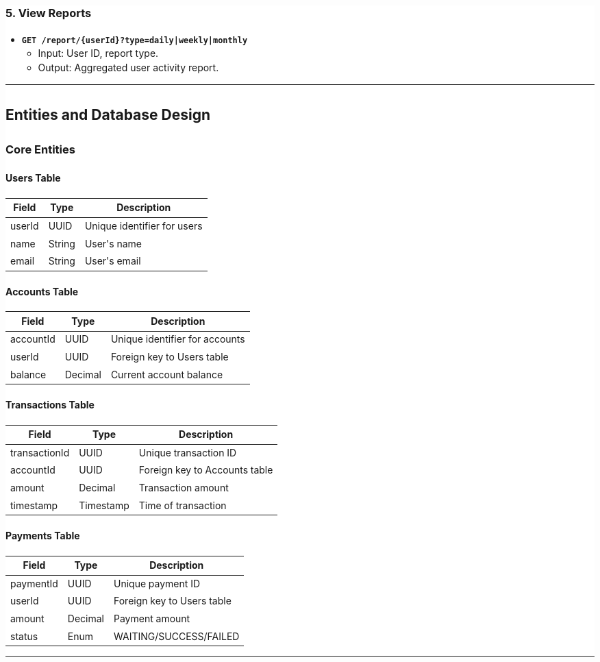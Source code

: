 ### 5. View Reports
- **`GET /report/{userId}?type=daily|weekly|monthly`**
  - Input: User ID, report type.
  - Output: Aggregated user activity report.

---

## **Entities and Database Design**

### Core Entities

#### Users Table
| Field         | Type        | Description                 |
|---------------|-------------|-----------------------------|
| userId        | UUID        | Unique identifier for users |
| name          | String      | User's name                |
| email         | String      | User's email               |

#### Accounts Table
| Field         | Type        | Description                 |
|---------------|-------------|-----------------------------|
| accountId     | UUID        | Unique identifier for accounts |
| userId        | UUID        | Foreign key to Users table |
| balance       | Decimal     | Current account balance     |

#### Transactions Table
| Field         | Type        | Description                 |
|---------------|-------------|-----------------------------|
| transactionId | UUID        | Unique transaction ID       |
| accountId     | UUID        | Foreign key to Accounts table |
| amount        | Decimal     | Transaction amount          |
| timestamp     | Timestamp   | Time of transaction         |

#### Payments Table
| Field         | Type        | Description                 |
|---------------|-------------|-----------------------------|
| paymentId     | UUID        | Unique payment ID           |
| userId        | UUID        | Foreign key to Users table  |
| amount        | Decimal     | Payment amount              |
| status        | Enum        | WAITING/SUCCESS/FAILED      |

---